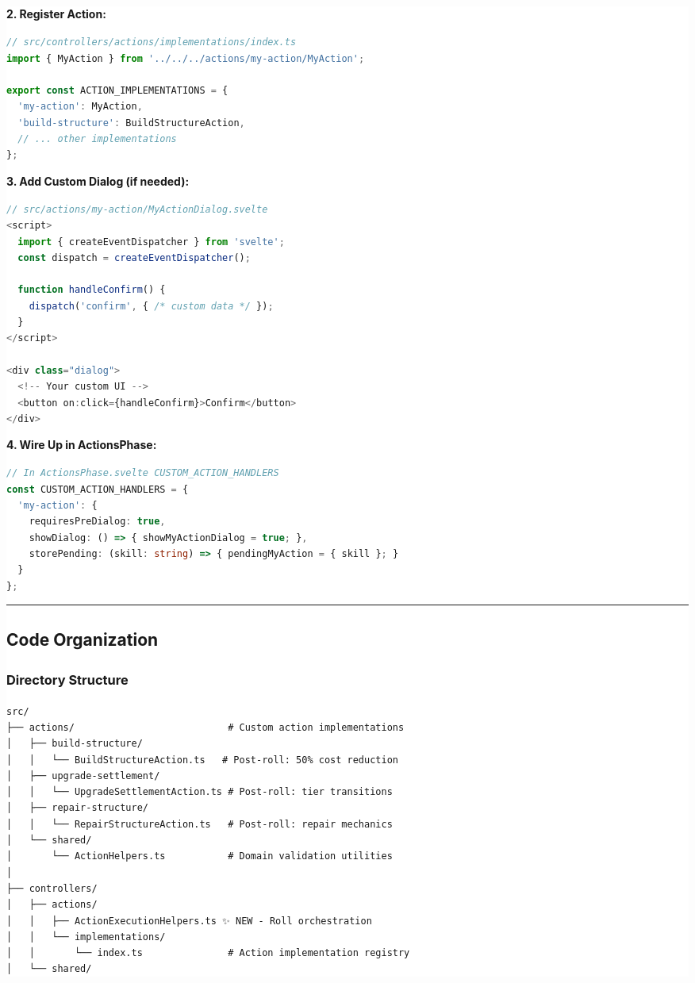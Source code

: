**2. Register Action:**
```typescript
// src/controllers/actions/implementations/index.ts
import { MyAction } from '../../../actions/my-action/MyAction';

export const ACTION_IMPLEMENTATIONS = {
  'my-action': MyAction,
  'build-structure': BuildStructureAction,
  // ... other implementations
};
```

**3. Add Custom Dialog (if needed):**
```typescript
// src/actions/my-action/MyActionDialog.svelte
<script>
  import { createEventDispatcher } from 'svelte';
  const dispatch = createEventDispatcher();
  
  function handleConfirm() {
    dispatch('confirm', { /* custom data */ });
  }
</script>

<div class="dialog">
  <!-- Your custom UI -->
  <button on:click={handleConfirm}>Confirm</button>
</div>
```

**4. Wire Up in ActionsPhase:**
```typescript
// In ActionsPhase.svelte CUSTOM_ACTION_HANDLERS
const CUSTOM_ACTION_HANDLERS = {
  'my-action': {
    requiresPreDialog: true,
    showDialog: () => { showMyActionDialog = true; },
    storePending: (skill: string) => { pendingMyAction = { skill }; }
  }
};
```

---

## Code Organization

### Directory Structure

```
src/
├── actions/                           # Custom action implementations
│   ├── build-structure/
│   │   └── BuildStructureAction.ts   # Post-roll: 50% cost reduction
│   ├── upgrade-settlement/
│   │   └── UpgradeSettlementAction.ts # Post-roll: tier transitions
│   ├── repair-structure/
│   │   └── RepairStructureAction.ts   # Post-roll: repair mechanics
│   └── shared/
│       └── ActionHelpers.ts           # Domain validation utilities
│
├── controllers/
│   ├── actions/
│   │   ├── ActionExecutionHelpers.ts ✨ NEW - Roll orchestration
│   │   └── implementations/
│   │       └── index.ts               # Action implementation registry
│   └── shared/
```